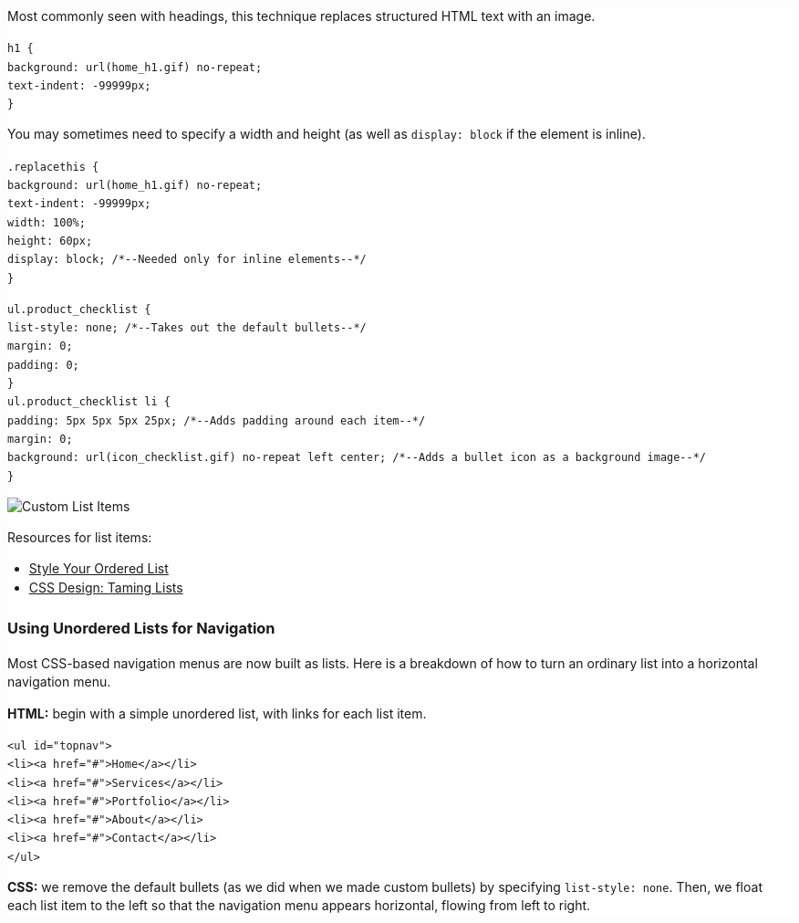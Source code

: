 Most commonly seen with headings, this technique replaces structured HTML text with an image.

<pre><code class="language-css">h1 {
background: url(home_h1.gif) no-repeat;
text-indent: -99999px;
}</code></pre>

You may sometimes need to specify a width and height (as well as <code>display: block</code> if the element is inline).

<pre><code class="language-css">.replacethis {
background: url(home_h1.gif) no-repeat;
text-indent: -99999px;
width: 100%;
height: 60px;
display: block; /*--Needed only for inline elements--*/
}</code></pre>

<pre><code class="language-css">ul.product_checklist {
list-style: none; /*--Takes out the default bullets--*/
margin: 0;
padding: 0;
}
ul.product_checklist li {
padding: 5px 5px 5px 25px; /*--Adds padding around each item--*/
margin: 0;
background: url(icon_checklist.gif) no-repeat left center; /*--Adds a bullet icon as a background image--*/
}</code></pre>

<img loading="lazy" decoding="async" src="https://archive.smashing.media/assets/344dbf88-fdf9-42bb-adb4-46f01eedd629/d893ba4a-216f-4e6f-b6ff-13d5836082f2/4-a.gif" alt="Custom List Items" />

Resources for list items:

*   [Style Your Ordered List](https://www.webdesignerwall.com/tutorials/style-your-ordered-list/)
*   [CSS Design: Taming Lists](https://www.alistapart.com/articles/taminglists/)

### Using Unordered Lists for Navigation

Most CSS-based navigation menus are now built as lists. Here is a breakdown of how to turn an ordinary list into a horizontal navigation menu.

<strong>HTML:</strong> begin with a simple unordered list, with links for each list item.

<pre><code class="language-css">&lt;ul id="topnav"&gt;
&lt;li&gt;&lt;a href="#"&gt;Home&lt;/a&gt;&lt;/li&gt;
&lt;li&gt;&lt;a href="#"&gt;Services&lt;/a&gt;&lt;/li&gt;
&lt;li&gt;&lt;a href="#"&gt;Portfolio&lt;/a&gt;&lt;/li&gt;
&lt;li&gt;&lt;a href="#"&gt;About&lt;/a&gt;&lt;/li&gt;
&lt;li&gt;&lt;a href="#"&gt;Contact&lt;/a&gt;&lt;/li&gt;
&lt;/ul&gt;</code></pre>

<strong>CSS:</strong> we remove the default bullets (as we did when we made custom bullets) by specifying <code>list-style: none</code>. Then, we float each list item to the left so that the navigation menu appears horizontal, flowing from left to right.
